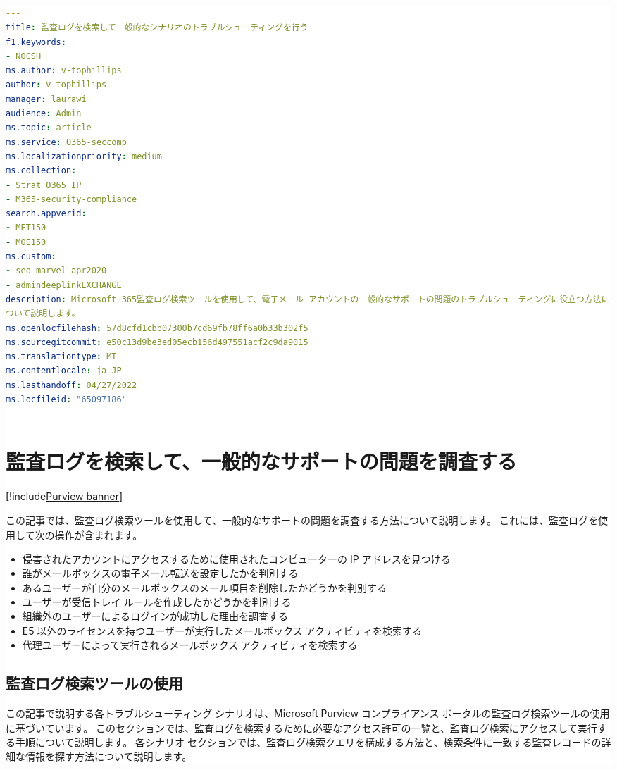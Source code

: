 ```yaml
---
title: 監査ログを検索して一般的なシナリオのトラブルシューティングを行う
f1.keywords:
- NOCSH
ms.author: v-tophillips
author: v-tophillips
manager: laurawi
audience: Admin
ms.topic: article
ms.service: O365-seccomp
ms.localizationpriority: medium
ms.collection:
- Strat_O365_IP
- M365-security-compliance
search.appverid:
- MET150
- MOE150
ms.custom:
- seo-marvel-apr2020
- admindeeplinkEXCHANGE
description: Microsoft 365監査ログ検索ツールを使用して、電子メール アカウントの一般的なサポートの問題のトラブルシューティングに役立つ方法について説明します。
ms.openlocfilehash: 57d8cfd1cbb07300b7cd69fb78ff6a0b33b302f5
ms.sourcegitcommit: e50c13d9be3ed05ecb156d497551acf2c9da9015
ms.translationtype: MT
ms.contentlocale: ja-JP
ms.lasthandoff: 04/27/2022
ms.locfileid: "65097186"
---
```

# <a name="search-the-audit-log-to-investigate-common-support-issues"></a>監査ログを検索して、一般的なサポートの問題を調査する

[!include[Purview banner](../includes/purview-rebrand-banner.md)]

この記事では、監査ログ検索ツールを使用して、一般的なサポートの問題を調査する方法について説明します。 これには、監査ログを使用して次の操作が含まれます。

- 侵害されたアカウントにアクセスするために使用されたコンピューターの IP アドレスを見つける
- 誰がメールボックスの電子メール転送を設定したかを判別する
- あるユーザーが自分のメールボックスのメール項目を削除したかどうかを判別する
- ユーザーが受信トレイ ルールを作成したかどうかを判別する
- 組織外のユーザーによるログインが成功した理由を調査する
- E5 以外のライセンスを持つユーザーが実行したメールボックス アクティビティを検索する
- 代理ユーザーによって実行されるメールボックス アクティビティを検索する

## <a name="using-the-audit-log-search-tool"></a>監査ログ検索ツールの使用

この記事で説明する各トラブルシューティング シナリオは、Microsoft Purview コンプライアンス ポータルの監査ログ検索ツールの使用に基づいています。 このセクションでは、監査ログを検索するために必要なアクセス許可の一覧と、監査ログ検索にアクセスして実行する手順について説明します。 各シナリオ セクションでは、監査ログ検索クエリを構成する方法と、検索条件に一致する監査レコードの詳細な情報を探す方法について説明します。

